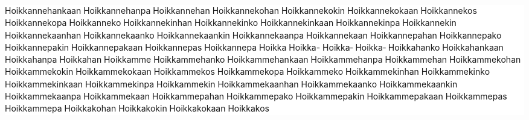 Hoikkannehankaan
Hoikkannehanpa
Hoikkannehan
Hoikkannekohan
Hoikkannekokin
Hoikkannekokaan
Hoikkannekos
Hoikkannekopa
Hoikkanneko
Hoikkannekinhan
Hoikkannekinko
Hoikkannekinkaan
Hoikkannekinpa
Hoikkannekin
Hoikkannekaanhan
Hoikkannekaanko
Hoikkannekaankin
Hoikkannekaanpa
Hoikkannekaan
Hoikkannepahan
Hoikkannepako
Hoikkannepakin
Hoikkannepakaan
Hoikkannepas
Hoikkannepa
Hoikka
Hoikka-
Hoikka‐
Hoikka‑
Hoikkahanko
Hoikkahankaan
Hoikkahanpa
Hoikkahan
Hoikkamme
Hoikkammehanko
Hoikkammehankaan
Hoikkammehanpa
Hoikkammehan
Hoikkammekohan
Hoikkammekokin
Hoikkammekokaan
Hoikkammekos
Hoikkammekopa
Hoikkammeko
Hoikkammekinhan
Hoikkammekinko
Hoikkammekinkaan
Hoikkammekinpa
Hoikkammekin
Hoikkammekaanhan
Hoikkammekaanko
Hoikkammekaankin
Hoikkammekaanpa
Hoikkammekaan
Hoikkammepahan
Hoikkammepako
Hoikkammepakin
Hoikkammepakaan
Hoikkammepas
Hoikkammepa
Hoikkakohan
Hoikkakokin
Hoikkakokaan
Hoikkakos